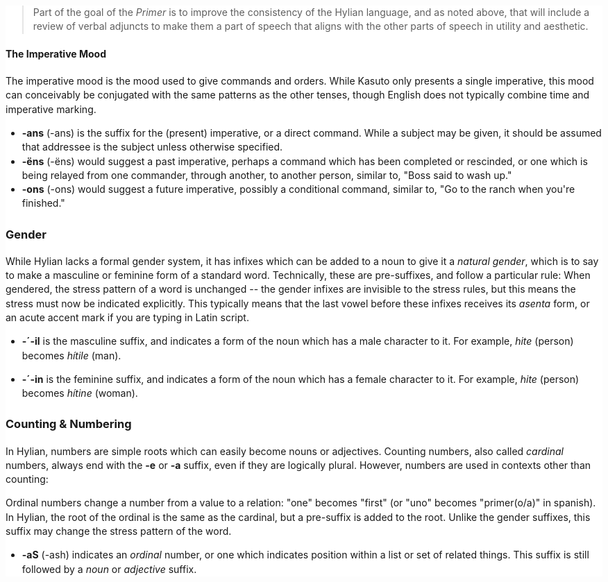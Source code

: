 > Part of the goal of the _Primer_ is to improve the consistency of the Hylian language, and as noted above, that will include a review of verbal adjuncts to make them a part of speech that aligns with the other parts of speech in utility and aesthetic.

#### The Imperative Mood

The imperative mood is the mood used to give commands and orders. While Kasuto only presents a single imperative, this mood can conceivably be conjugated with the same patterns as the other tenses, though English does not typically combine time and imperative marking.

- **-ans** (-ans) is the suffix for the (present) imperative, or a direct command. While a subject may be given, it should be assumed that addressee is the subject unless otherwise specified.
- **-ëns** (-ëns) would suggest a past imperative, perhaps a command which has been completed or rescinded, or one which is being relayed from one commander, through another, to another person, similar to, "Boss said to wash up."
- **-ons** (-ons) would suggest a future imperative, possibly a conditional command, similar to, "Go to the ranch when you're finished."

### Gender

While Hylian lacks a formal gender system, it has infixes which can be added to a noun to give it a _natural gender_, which is to say to make a masculine or feminine form of a standard word. Technically, these are pre-suffixes, and follow a particular rule: When gendered, the stress pattern of a word is unchanged -- the gender infixes are invisible to the stress rules, but this means the stress must now be indicated explicitly. This typically means that the last vowel before these infixes receives its _asenta_ form, or an acute accent mark if you are typing in Latin script.

- **-´-il** is the masculine suffix, and indicates a form of the noun which has a male character to it. For example, _hite_ (person) becomes _hítile_ (man).

- **-´-in** is the feminine suffix, and indicates a form of the noun which has a female character to it. For example, _hite_ (person) becomes _hítine_ (woman).

### Counting \& Numbering

In Hylian, numbers are simple roots which can easily become nouns or adjectives. Counting numbers, also called _cardinal_ numbers, always end with the **-e** or **-a** suffix, even if they are logically plural. However, numbers are used in contexts other than counting:

Ordinal numbers change a number from a value to a relation: "one" becomes "first" (or "uno" becomes "primer(o/a)" in spanish). In Hylian, the root of the ordinal is the same as the cardinal, but a pre-suffix is added to the root. Unlike the gender suffixes, this suffix may change the stress pattern of the word.

- **-aS** (-ash) indicates an _ordinal_ number, or one which indicates position within a list or set of related things. This suffix is still followed by a _noun_ or _adjective_ suffix.
